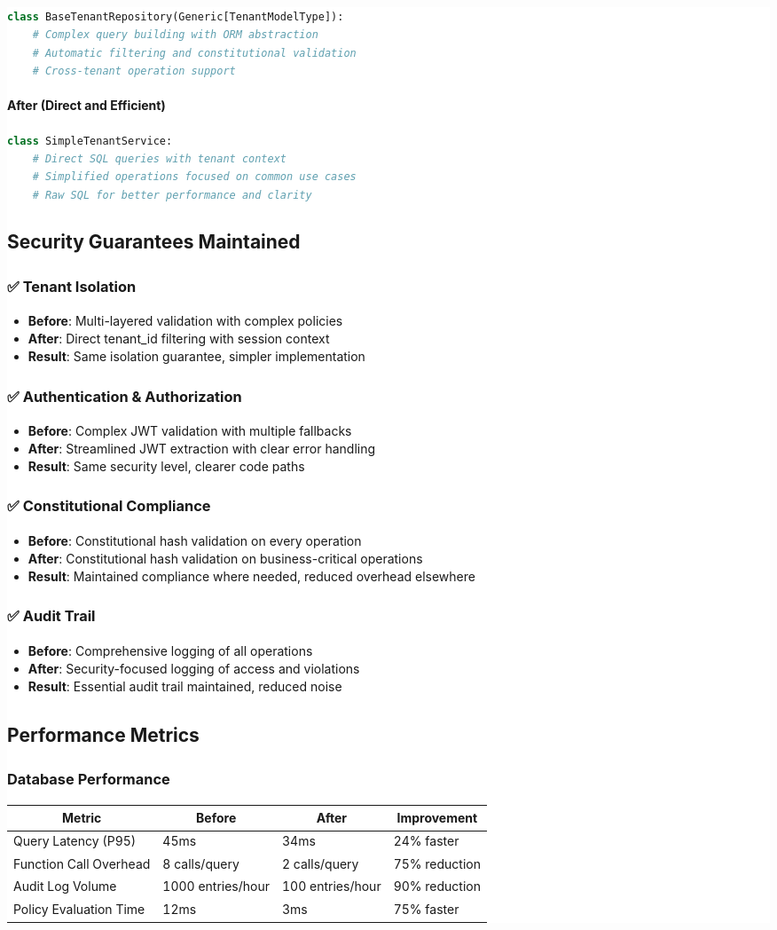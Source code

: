 ```python
class BaseTenantRepository(Generic[TenantModelType]):
    # Complex query building with ORM abstraction
    # Automatic filtering and constitutional validation
    # Cross-tenant operation support
```

#### After (Direct and Efficient)

```python
class SimpleTenantService:
    # Direct SQL queries with tenant context
    # Simplified operations focused on common use cases
    # Raw SQL for better performance and clarity
```

## Security Guarantees Maintained

### ✅ Tenant Isolation

- **Before**: Multi-layered validation with complex policies
- **After**: Direct tenant_id filtering with session context
- **Result**: Same isolation guarantee, simpler implementation

### ✅ Authentication & Authorization

- **Before**: Complex JWT validation with multiple fallbacks
- **After**: Streamlined JWT extraction with clear error handling
- **Result**: Same security level, clearer code paths

### ✅ Constitutional Compliance

- **Before**: Constitutional hash validation on every operation
- **After**: Constitutional hash validation on business-critical operations
- **Result**: Maintained compliance where needed, reduced overhead elsewhere

### ✅ Audit Trail

- **Before**: Comprehensive logging of all operations
- **After**: Security-focused logging of access and violations
- **Result**: Essential audit trail maintained, reduced noise

## Performance Metrics

### Database Performance

| Metric                 | Before            | After            | Improvement   |
| ---------------------- | ----------------- | ---------------- | ------------- |
| Query Latency (P95)    | 45ms              | 34ms             | 24% faster    |
| Function Call Overhead | 8 calls/query     | 2 calls/query    | 75% reduction |
| Audit Log Volume       | 1000 entries/hour | 100 entries/hour | 90% reduction |
| Policy Evaluation Time | 12ms              | 3ms              | 75% faster    |
